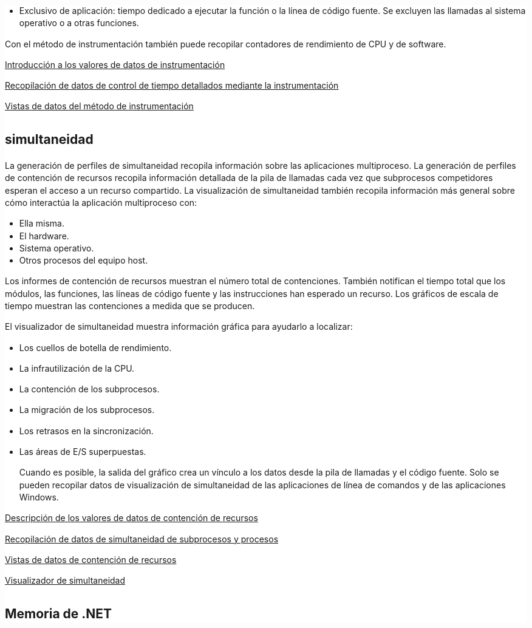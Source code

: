- Exclusivo de aplicación: tiempo dedicado a ejecutar la función o la línea de código fuente. Se excluyen las llamadas al sistema operativo o a otras funciones.

Con el método de instrumentación también puede recopilar contadores de rendimiento de CPU y de software.

[Introducción a los valores de datos de instrumentación](../profiling/understanding-instrumentation-data-values.md)

[Recopilación de datos de control de tiempo detallados mediante la instrumentación](../profiling/collecting-detailed-timing-data-by-using-instrumentation.md)

[Vistas de datos del método de instrumentación](../profiling/instrumentation-method-data-views.md)

## <a name="concurrency"></a>simultaneidad

La generación de perfiles de simultaneidad recopila información sobre las aplicaciones multiproceso. La generación de perfiles de contención de recursos recopila información detallada de la pila de llamadas cada vez que subprocesos competidores esperan el acceso a un recurso compartido. La visualización de simultaneidad también recopila información más general sobre cómo interactúa la aplicación multiproceso con:

- Ella misma.
- El hardware.
- Sistema operativo.
- Otros procesos del equipo host.

Los informes de contención de recursos muestran el número total de contenciones. También notifican el tiempo total que los módulos, las funciones, las líneas de código fuente y las instrucciones han esperado un recurso. Los gráficos de escala de tiempo muestran las contenciones a medida que se producen.

El visualizador de simultaneidad muestra información gráfica para ayudarlo a localizar:

- Los cuellos de botella de rendimiento.
- La infrautilización de la CPU.
- La contención de los subprocesos.
- La migración de los subprocesos.
- Los retrasos en la sincronización.
- Las áreas de E/S superpuestas.

  Cuando es posible, la salida del gráfico crea un vínculo a los datos desde la pila de llamadas y el código fuente. Solo se pueden recopilar datos de visualización de simultaneidad de las aplicaciones de línea de comandos y de las aplicaciones Windows.

[Descripción de los valores de datos de contención de recursos](../profiling/understanding-resource-contention-data-values.md)

[Recopilación de datos de simultaneidad de subprocesos y procesos](../profiling/collecting-thread-and-process-concurrency-data.md)

[Vistas de datos de contención de recursos](../profiling/resource-contention-data-views.md)

[Visualizador de simultaneidad](../profiling/concurrency-visualizer.md)

## <a name="net-memory"></a>Memoria de .NET
